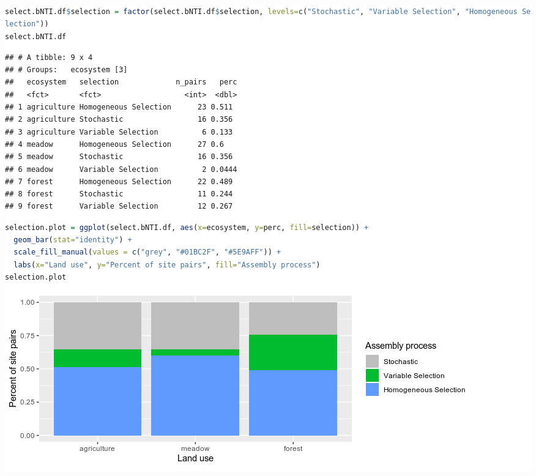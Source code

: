 ``` r
select.bNTI.df$selection = factor(select.bNTI.df$selection, levels=c("Stochastic", "Variable Selection", "Homogeneous Selection"))
select.bNTI.df
```

    ## # A tibble: 9 x 4
    ## # Groups:   ecosystem [3]
    ##   ecosystem   selection             n_pairs   perc
    ##   <fct>       <fct>                   <int>  <dbl>
    ## 1 agriculture Homogeneous Selection      23 0.511 
    ## 2 agriculture Stochastic                 16 0.356 
    ## 3 agriculture Variable Selection          6 0.133 
    ## 4 meadow      Homogeneous Selection      27 0.6   
    ## 5 meadow      Stochastic                 16 0.356 
    ## 6 meadow      Variable Selection          2 0.0444
    ## 7 forest      Homogeneous Selection      22 0.489 
    ## 8 forest      Stochastic                 11 0.244 
    ## 9 forest      Variable Selection         12 0.267

``` r
selection.plot = ggplot(select.bNTI.df, aes(x=ecosystem, y=perc, fill=selection)) +
  geom_bar(stat="identity") +
  scale_fill_manual(values = c("grey", "#01BC2F", "#5E9AFF")) + 
  labs(x="Land use", y="Percent of site pairs", fill="Assembly process")
selection.plot
```

![](bNTI_across_landuse_files/figure-gfm/unnamed-chunk-5-1.png)
